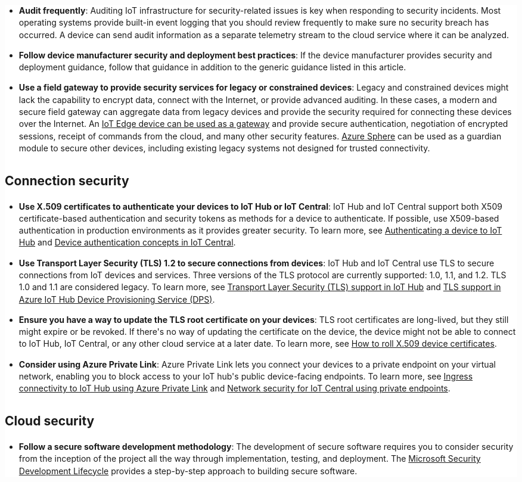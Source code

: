- **Audit frequently**: Auditing IoT infrastructure for security-related issues is key when responding to security incidents. Most operating systems provide built-in event logging that you should review frequently to make sure no security breach has occurred. A device can send audit information as a separate telemetry stream to the cloud service where it can be analyzed.

- **Follow device manufacturer security and deployment best practices**: If the device manufacturer provides security and deployment guidance, follow that guidance in addition to the generic guidance listed in this article.

- **Use a field gateway to provide security services for legacy or constrained devices**: Legacy and constrained devices might lack the capability to encrypt data, connect with the Internet, or provide advanced auditing. In these cases, a modern and secure field gateway can aggregate data from legacy devices and provide the security required for connecting these devices over the Internet. An [IoT Edge device can be used as a gateway](../iot-edge/iot-edge-as-gateway.md) and provide secure authentication, negotiation of encrypted sessions, receipt of commands from the cloud, and many other security features. [Azure Sphere](/azure-sphere/product-overview/what-is-azure-sphere?view=azure-sphere-integrated&preserve-view=true) can be used as a guardian module to secure other devices, including existing legacy systems not designed for trusted connectivity.

## Connection security

- **Use X.509 certificates to authenticate your devices to IoT Hub or IoT Central**: IoT Hub and IoT Central support both X509 certificate-based authentication and security tokens as methods for a device to authenticate. If possible, use X509-based authentication in production environments as it provides greater security. To learn more, see [Authenticating a device to IoT Hub](../iot-hub/authenticate-authorize-x509.md) and [Device authentication concepts in IoT Central](../iot-central/core/concepts-device-authentication.md).

- **Use Transport Layer Security (TLS) 1.2 to secure connections from devices**: IoT Hub and IoT Central use TLS to secure connections from IoT devices and services. Three versions of the TLS protocol are currently supported: 1.0, 1.1, and 1.2. TLS 1.0 and 1.1 are considered legacy. To learn more, see [Transport Layer Security (TLS) support in IoT Hub](../iot-hub/iot-hub-tls-support.md) and [TLS support in Azure IoT Hub Device Provisioning Service (DPS)](../iot-dps/tls-support.md).

- **Ensure you have a way to update the TLS root certificate on your devices**: TLS root certificates are long-lived, but they still might expire or be revoked. If there's no way of updating the certificate on the device, the device might not be able to connect to IoT Hub, IoT Central, or any other cloud service at a later date. To learn more, see [How to roll X.509 device certificates](../iot-dps/how-to-roll-certificates.md).

- **Consider using Azure Private Link**: Azure Private Link lets you connect your devices to a private endpoint on your virtual network, enabling you to block access to your IoT hub's public device-facing endpoints. To learn more, see [Ingress connectivity to IoT Hub using Azure Private Link](../iot-hub/virtual-network-support.md#ingress-connectivity-to-iot-hub-using-azure-private-link) and [Network security for IoT Central using private endpoints](../iot-central/core/concepts-private-endpoints.md).

## Cloud security

- **Follow a secure software development methodology**: The development of secure software requires you to consider security from the inception of the project all the way through implementation, testing, and deployment. The [Microsoft Security Development Lifecycle](https://www.microsoft.com/securityengineering/sdl/) provides a step-by-step approach to building secure software.
